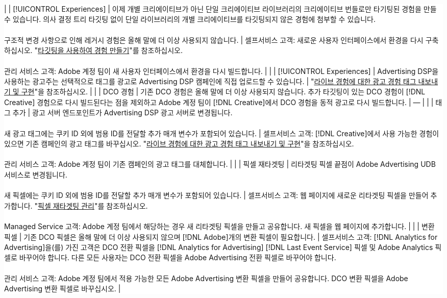 | | [!UICONTROL Experiences] | 이제 개별 크리에이티브가 아닌 단일 크리에이티브 라이브러리의 크리에이티브 번들로만 타기팅된 경험을 만들 수 있습니다. 의사 결정 트리 타깃팅 없이 단일 라이브러리의 개별 크리에이티브를 타깃팅되지 않은 경험에 첨부할 수 있습니다.<br><br>구조적 변경 사항으로 인해 레거시 경험은 올해 말에 더 이상 사용되지 않습니다. | 셀프서비스 고객: 새로운 사용자 인터페이스에서 환경을 다시 구축하십시오. &quot;[타깃팅을 사용하여 경험 만들기](/help/creative/experiences/experience-create-targeting.md)&quot;를 참조하십시오.<br><br>관리 서비스 고객: Adobe 계정 팀이 새 사용자 인터페이스에서 환경을 다시 빌드합니다. |
| | [!UICONTROL Experiences] | Advertising DSP을 사용하는 광고주는 선택적으로 태그를 광고로 Advertising DSP 캠페인에 직접 업로드할 수 있습니다. | &quot;[라이브 경험에 대한 광고 경험 태그 내보내기 및 구현](/help/creative/experiences/experience-tag-export.md)&quot;을 참조하십시오. |
| | DCO 경험 | 기존 DCO 경험은 올해 말에 더 이상 사용되지 않습니다. 추가 타깃팅이 있는 DCO 경험이 [!DNL Creative] 경험으로 다시 빌드된다는 점을 제외하고 Adobe 계정 팀이 [!DNL Creative]에서 DCO 경험을 동적 광고로 다시 빌드합니다. | — |
| | 태그 추가 | 광고 서버 엔드포인트가 Advertising DSP 광고 서버로 변경됩니다.<br><br>새 광고 태그에는 쿠키 ID 외에 범용 ID를 전달할 추가 매개 변수가 포함되어 있습니다. | 셀프서비스 고객: [!DNL Creative]에서 사용 가능한 경험이 있으면 기존 캠페인의 광고 태그를 바꾸십시오. &quot;[라이브 경험에 대한 광고 경험 태그 내보내기 및 구현](/help/creative/experiences/experience-tag-export.md)&quot;을 참조하십시오.<br><br>관리 서비스 고객: Adobe 계정 팀이 기존 캠페인의 광고 태그를 대체합니다. |
| | 픽셀 재타겟팅 | 리타겟팅 픽셀 끝점이 Adobe Advertising UDB 서비스로 변경됩니다.<br><br>새 픽셀에는 쿠키 ID 외에 범용 ID를 전달할 추가 매개 변수가 포함되어 있습니다. | 셀프서비스 고객: 웹 페이지에 새로운 리타겟팅 픽셀을 만들어 추가합니다. &quot;[픽셀 재타겟팅 관리](/help/creative/pixels/retargeting-pixel-manage.md)&quot;를 참조하십시오.<br><br>Managed Service 고객: Adobe 계정 팀에서 해당하는 경우 새 리타겟팅 픽셀을 만들고 공유합니다. 새 픽셀을 웹 페이지에 추가합니다. |
| | 변환 픽셀 | 기존 DCO 픽셀은 올해 말에 더 이상 사용되지 않으며 [!DNL Adobe]개의 변환 픽셀이 필요합니다. | 셀프서비스 고객: [!DNL Analytics for Advertising]을(를) 가진 고객은 DCO 전환 픽셀을 [!DNL Analytics for Advertising] [!DNL Last Event Service] 픽셀 및 Adobe Analytics 픽셀로 바꾸어야 합니다. 다른 모든 사용자는 DCO 전환 픽셀을 Adobe Advertising 전환 픽셀로 바꾸어야 합니다.<br><br>관리 서비스 고객: Adobe 계정 팀에서 적용 가능한 모든 Adobe Advertising 변환 픽셀을 만들어 공유합니다. DCO 변환 픽셀을 Adobe Advertising 변환 픽셀로 바꾸십시오. |
